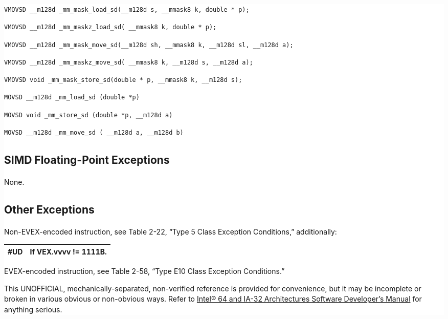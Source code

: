 ```
VMOVSD __m128d _mm_mask_load_sd(__m128d s, __mmask8 k, double * p);

```

```
VMOVSD __m128d _mm_maskz_load_sd( __mmask8 k, double * p);

```

```
VMOVSD __m128d _mm_mask_move_sd(__m128d sh, __mmask8 k, __m128d sl, __m128d a);

```

```
VMOVSD __m128d _mm_maskz_move_sd( __mmask8 k, __m128d s, __m128d a);

```

```
VMOVSD void _mm_mask_store_sd(double * p, __mmask8 k, __m128d s);

```

```
MOVSD __m128d _mm_load_sd (double *p)

```

```
MOVSD void _mm_store_sd (double *p, __m128d a)

```

```
MOVSD __m128d _mm_move_sd ( __m128d a, __m128d b)

```

## SIMD Floating-Point Exceptions

None.

## Other Exceptions

Non-EVEX-encoded instruction, see Table 2-22, “Type 5 Class Exception Conditions,” additionally:

| #​​​UD | If VEX.vvvv != 1111B. |
| ------ | --------------------- |

EVEX-encoded instruction, see Table 2-58, “Type E10 Class Exception Conditions.”

This UNOFFICIAL, mechanically-separated, non-verified reference is provided for convenience, but it may be
incomplete or broken in various obvious or non-obvious
ways. Refer to [Intel® 64 and IA-32 Architectures Software Developer’s Manual](https://software.intel.com/en-us/download/intel-64-and-ia-32-architectures-sdm-combined-volumes-1-2a-2b-2c-2d-3a-3b-3c-3d-and-4) for anything serious.
